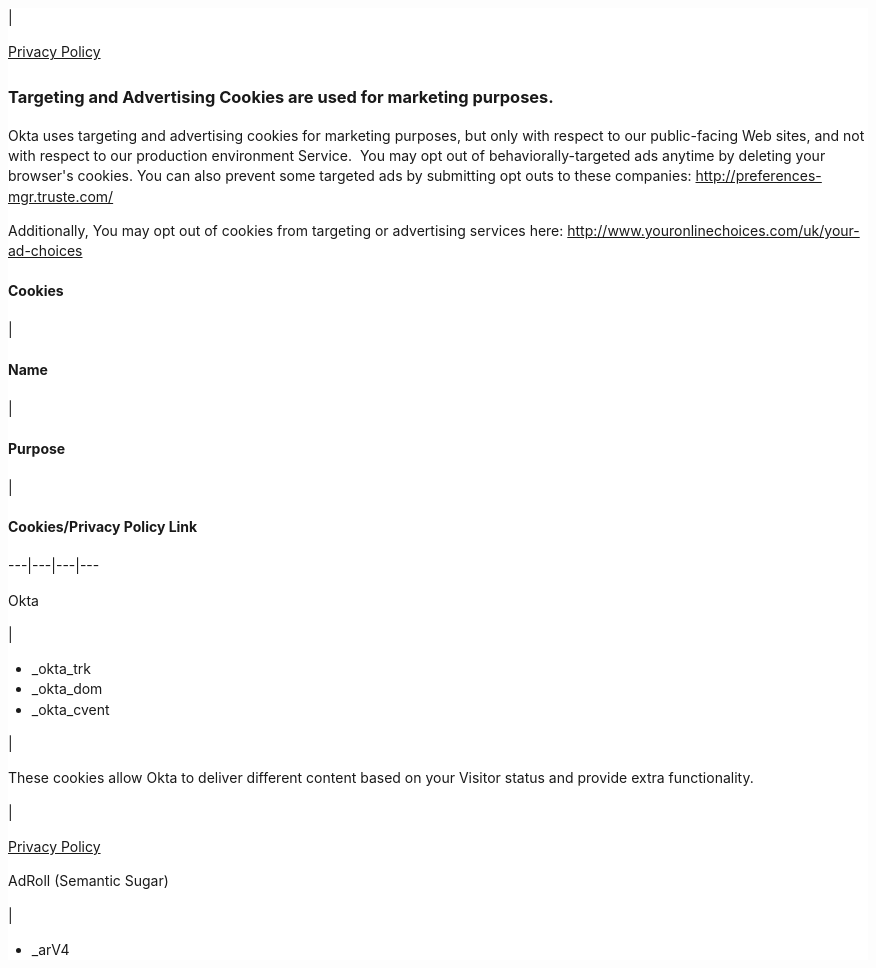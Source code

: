 | 

[Privacy Policy](https://newrelic.com/privacy)  
  
### Targeting and Advertising Cookies are used for marketing purposes.

Okta uses targeting and advertising cookies for marketing purposes, but only with respect to our public-facing Web sites, and not with respect to our production environment Service.  You may opt out of behaviorally-targeted ads anytime by deleting your browser's cookies. You can also prevent some targeted ads by submitting opt outs to these companies: <http://preferences-mgr.truste.com/>

Additionally, You may opt out of cookies from targeting or advertising services here: <http://www.youronlinechoices.com/uk/your-ad-choices>

#### Cookies

| 

#### Name

| 

#### Purpose

| 

#### Cookies/Privacy Policy Link  
  
---|---|---|---  
  
Okta

| 

  * _okta_trk
  * _okta_dom
  * _okta_cvent

| 

These cookies allow Okta to deliver different content based on your Visitor status and provide extra functionality.

| 

[Privacy Policy](https://www.okta.com/privacy-policy/)  
  
AdRoll (Semantic Sugar)

| 

  * _arV4
